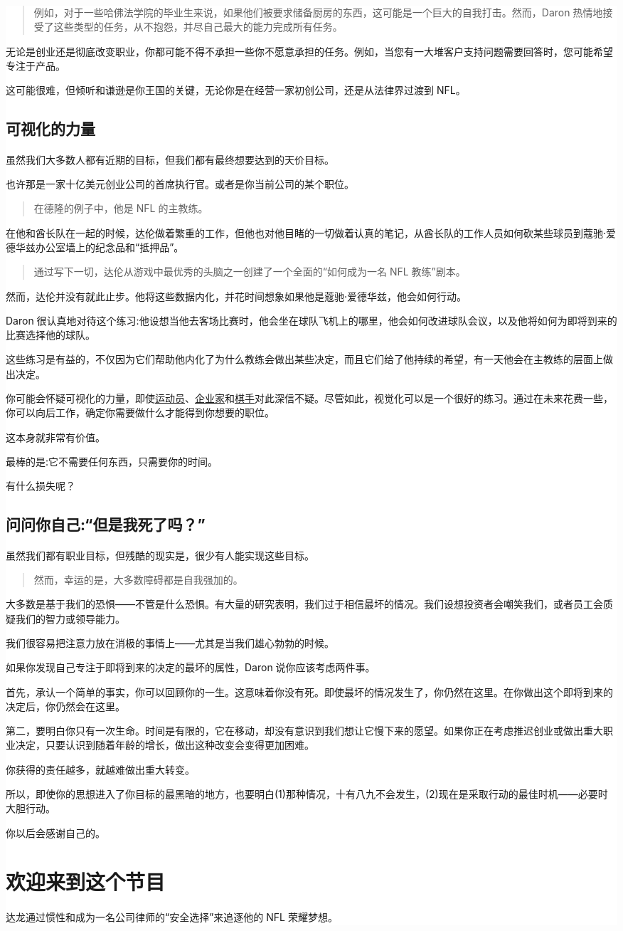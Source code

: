 > 例如，对于一些哈佛法学院的毕业生来说，如果他们被要求储备厨房的东西，这可能是一个巨大的自我打击。然而，Daron 热情地接受了这些类型的任务，从不抱怨，并尽自己最大的能力完成所有任务。

无论是创业还是彻底改变职业，你都可能不得不承担一些你不愿意承担的任务。例如，当您有一大堆客户支持问题需要回答时，您可能希望专注于产品。

这可能很难，但倾听和谦逊是你王国的关键，无论你是在经营一家初创公司，还是从法律界过渡到 NFL。

## 可视化的力量

虽然我们大多数人都有近期的目标，但我们都有最终想要达到的天价目标。

也许那是一家十亿美元创业公司的首席执行官。或者是你当前公司的某个职位。

> 在德隆的例子中，他是 NFL 的主教练。

在他和酋长队在一起的时候，达伦做着繁重的工作，但他也对他目睹的一切做着认真的笔记，从酋长队的工作人员如何砍某些球员到蔻驰·爱德华兹办公室墙上的纪念品和“抵押品”。

> 通过写下一切，达伦从游戏中最优秀的头脑之一创建了一个全面的“如何成为一名 NFL 教练”剧本。

然而，达伦并没有就此止步。他将这些数据内化，并花时间想象如果他是蔻驰·爱德华兹，他会如何行动。

Daron 很认真地对待这个练习:他设想当他去客场比赛时，他会坐在球队飞机上的哪里，他会如何改进球队会议，以及他将如何为即将到来的比赛选择他的球队。

这些练习是有益的，不仅因为它们帮助他内化了为什么教练会做出某些决定，而且它们给了他持续的希望，有一天他会在主教练的层面上做出决定。

你可能会怀疑可视化的力量，即使[运动员](https://www.nytimes.com/2014/02/23/sports/olympics/olympians-use-imagery-as-mental-training.html)、[企业家](https://www.huffingtonpost.com/j-v-crum-iii/why-business-owners-use-v_b_11060634.html)和[棋手](https://www.psychologytoday.com/us/blog/flourish/200912/seeing-is-believing-the-power-visualization)对此深信不疑。尽管如此，视觉化可以是一个很好的练习。通过在未来花费一些，你可以向后工作，确定你需要做什么才能得到你想要的职位。

这本身就非常有价值。

最棒的是:它不需要任何东西，只需要你的时间。

有什么损失呢？

## 问问你自己:“但是我死了吗？”

虽然我们都有职业目标，但残酷的现实是，很少有人能实现这些目标。

> 然而，幸运的是，大多数障碍都是自我强加的。

大多数是基于我们的恐惧——不管是什么恐惧。有大量的研究表明，我们过于相信最坏的情况。我们设想投资者会嘲笑我们，或者员工会质疑我们的智力或领导能力。

我们很容易把注意力放在消极的事情上——尤其是当我们雄心勃勃的时候。

如果你发现自己专注于即将到来的决定的最坏的属性，Daron 说你应该考虑两件事。

首先，承认一个简单的事实，你可以回顾你的一生。这意味着你没有死。即使最坏的情况发生了，你仍然在这里。在你做出这个即将到来的决定后，你仍然会在这里。

第二，要明白你只有一次生命。时间是有限的，它在移动，却没有意识到我们想让它慢下来的愿望。如果你正在考虑推迟创业或做出重大职业决定，只要认识到随着年龄的增长，做出这种改变会变得更加困难。

你获得的责任越多，就越难做出重大转变。

所以，即使你的思想进入了你目标的最黑暗的地方，也要明白(1)那种情况，十有八九不会发生，(2)现在是采取行动的最佳时机——必要时大胆行动。

你以后会感谢自己的。

# 欢迎来到这个节目

达龙通过惯性和成为一名公司律师的“安全选择”来追逐他的 NFL 荣耀梦想。
